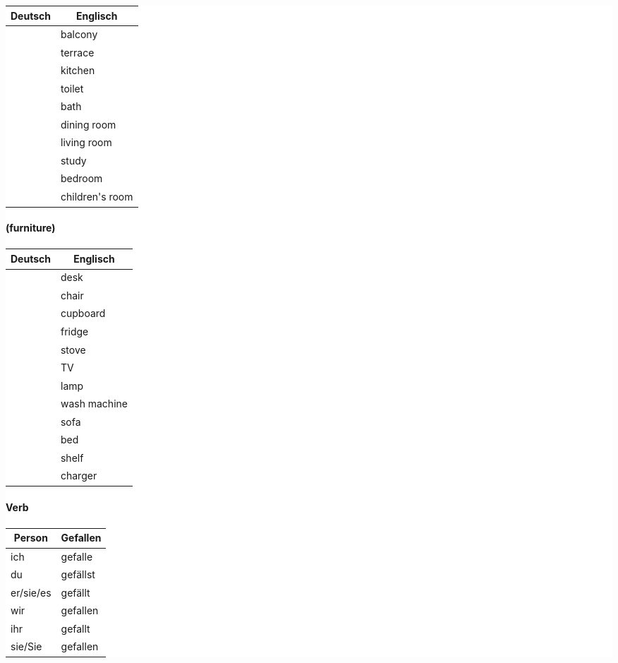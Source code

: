 #### <d type="er" text="Raum"/>

| Deutsch                             | Englisch        |
| ----------------------------------- | --------------- |
| <d type="er" text="Balkon"/>        | balcony         |
| <d type="ie" text="Terrasse"/>      | terrace         |
| <d type="ie" text="Küche"/>         | kitchen         |
| <d type="ie" text="Toilette"/>      | toilet          |
| <d type="as" text="Bad"/>           | bath            |
| <d type="as" text="Esszimmer"/>     | dining room     |
| <d type="as" text="Wohnzimmer"/>    | living room     |
| <d type="as" text="Arbeitszimmer"/> | study           |
| <d type="as" text="Schlafzimmer"/>  | bedroom         |
| <d type="as" text="Kinderzimmer"/>  | children's room |

#### <d type="as" text="Möbel"/> (furniture)

| Deutsch                             | Englisch     |
| ----------------------------------- | ------------ |
| <d type="er" text="Tisch"/>         | desk         |
| <d type="er" text="Stuhl"/>         | chair        |
| <d type="er" text="Schrank"/>       | cupboard     |
| <d type="er" text="Kühlschrank"/>   | fridge       |
| <d type="er" text="Herd"/>          | stove        |
| <d type="er" text="Fernseher"/>     | TV           |
| <d type="ie" text="Lampe"/>         | lamp         |
| <d type="ie" text="Waschmaschine"/> | wash machine |
| <d type="as" text="Sofa"/>          | sofa         |
| <d type="as" text="Bett"/>          | bed          |
| <d type="as" text="Regal"/>         | shelf        |
| <d type="as" text="Ladegerät"/>     | charger      |

#### Verb

| Person    | Gefallen |
| --------- | -------- |
| ich       | gefalle  |
| du        | gefällst |
| er/sie/es | gefällt  |
| wir       | gefallen |
| ihr       | gefallt  |
| sie/Sie   | gefallen |
